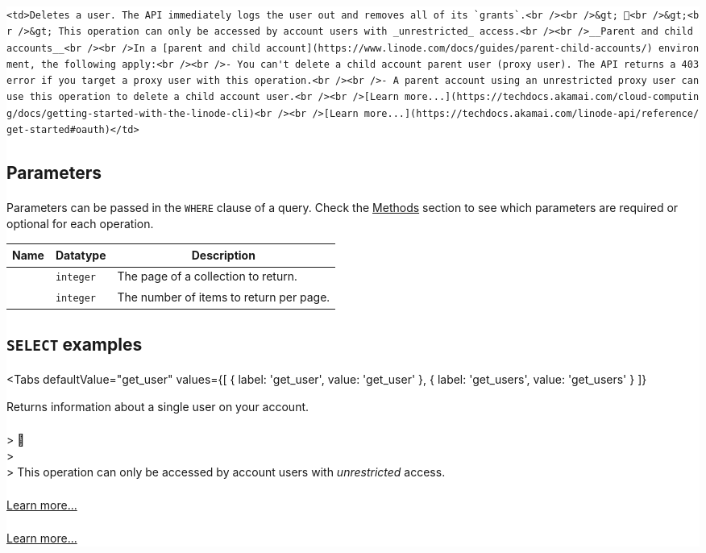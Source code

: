     <td>Deletes a user. The API immediately logs the user out and removes all of its `grants`.<br /><br />&gt; 📘<br />&gt;<br />&gt; This operation can only be accessed by account users with _unrestricted_ access.<br /><br />__Parent and child accounts__<br /><br />In a [parent and child account](https://www.linode.com/docs/guides/parent-child-accounts/) environment, the following apply:<br /><br />- You can't delete a child account parent user (proxy user). The API returns a 403 error if you target a proxy user with this operation.<br /><br />- A parent account using an unrestricted proxy user can use this operation to delete a child account user.<br /><br />[Learn more...](https://techdocs.akamai.com/cloud-computing/docs/getting-started-with-the-linode-cli)<br /><br />[Learn more...](https://techdocs.akamai.com/linode-api/reference/get-started#oauth)</td>
</tr>
</tbody>
</table>

## Parameters

Parameters can be passed in the `WHERE` clause of a query. Check the [Methods](#methods) section to see which parameters are required or optional for each operation.

<table>
<thead>
    <tr>
    <th>Name</th>
    <th>Datatype</th>
    <th>Description</th>
    </tr>
</thead>
<tbody>
<tr id="parameter-page">
    <td><CopyableCode code="page" /></td>
    <td><code>integer</code></td>
    <td>The page of a collection to return.</td>
</tr>
<tr id="parameter-page_size">
    <td><CopyableCode code="page_size" /></td>
    <td><code>integer</code></td>
    <td>The number of items to return per page.</td>
</tr>
</tbody>
</table>

## `SELECT` examples

<Tabs
    defaultValue="get_user"
    values={[
        { label: 'get_user', value: 'get_user' },
        { label: 'get_users', value: 'get_users' }
    ]}
>
<TabItem value="get_user">

Returns information about a single user on your account.<br /><br />&gt; 📘<br />&gt;<br />&gt; This operation can only be accessed by account users with _unrestricted_ access.<br /><br />[Learn more...](https://techdocs.akamai.com/cloud-computing/docs/getting-started-with-the-linode-cli)<br /><br />[Learn more...](https://techdocs.akamai.com/linode-api/reference/get-started#oauth)
